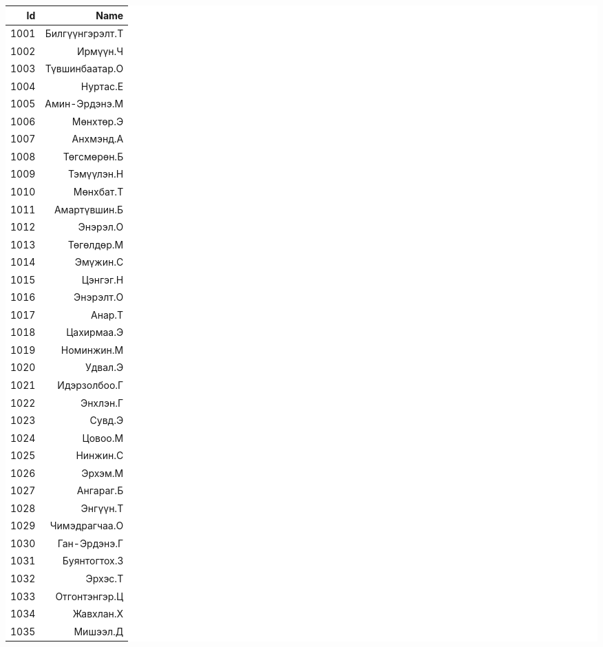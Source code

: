 |Id|Name|
|-:|---:|
|1001|Билгүүнгэрэлт.Т|
|1002|Ирмүүн.Ч|
|1003|Түвшинбаатар.О|
|1004|Нуртас.Е|
|1005|Амин-Эрдэнэ.М|
|1006|Мөнхтөр.Э|
|1007|Анхмэнд.А|
|1008|Төгсмөрөн.Б|
|1009|Тэмүүлэн.Н|
|1010|Мөнхбат.Т|
|1011|Амартүвшин.Б|
|1012|Энэрэл.О|
|1013|Төгөлдөр.М|
|1014|Эмүжин.С|
|1015|Цэнгэг.Н|
|1016|Энэрэлт.О|
|1017|Анар.Т|
|1018|Цахирмаа.Э|
|1019|Номинжин.М|
|1020|Удвал.Э|
|1021|Идэрзолбоо.Г|
|1022|Энхлэн.Г|
|1023|Сувд.Э|
|1024|Цовоо.М|
|1025|Нинжин.С|
|1026|Эрхэм.М|
|1027|Ангараг.Б|
|1028|Энгүүн.Т|
|1029|Чимэдрагчаа.О|
|1030|Ган-Эрдэнэ.Г|
|1031|Буянтогтох.З|
|1032|Эрхэс.Т|
|1033|Отгонтэнгэр.Ц|
|1034|Жавхлан.Х|
|1035|Мишээл.Д|